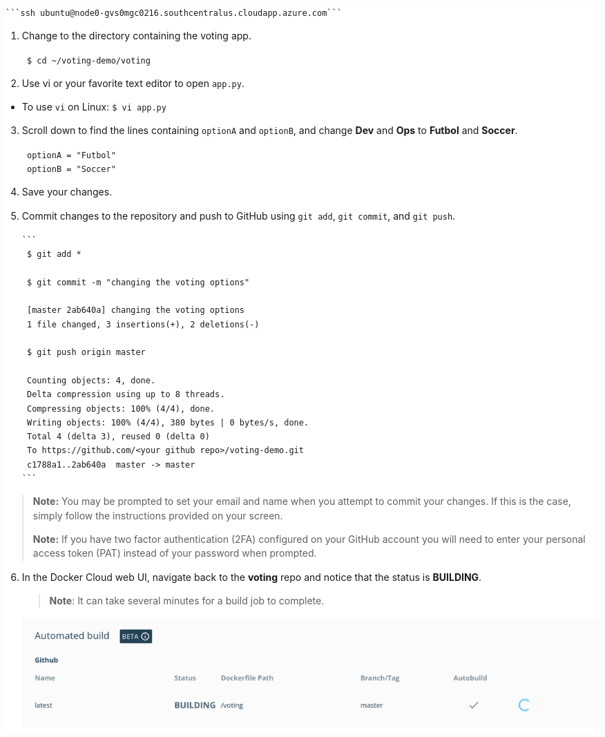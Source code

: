 	```ssh ubuntu@node0-gvs0mgc0216.southcentralus.cloudapp.azure.com```

1. Change to the directory containing the voting app. 

		$ cd ~/voting-demo/voting

2. Use vi or your favorite text editor to open `app.py`.
  + To use `vi` on Linux: `$ vi app.py`

3. Scroll down to find the lines containing `optionA` and `optionB`, and change **Dev** and **Ops** to **Futbol** and **Soccer**.

		optionA = "Futbol"
		optionB = "Soccer"

4. Save your changes.

5. Commit changes to the repository and push to GitHub using `git add`, `git commit`, and `git push`.
       
       ```
		$ git add *

		$ git commit -m "changing the voting options"
		
		[master 2ab640a] changing the voting options
 		1 file changed, 3 insertions(+), 2 deletions(-)

 		$ git push origin master
 		
 		Counting objects: 4, done.
		Delta compression using up to 8 threads.
		Compressing objects: 100% (4/4), done.
		Writing objects: 100% (4/4), 380 bytes | 0 bytes/s, done.
		Total 4 (delta 3), reused 0 (delta 0)
		To https://github.com/<your github repo>/voting-demo.git
   		c1788a1..2ab640a  master -> master
       ```
> **Note:** You may be prompted to set your email and name when you attempt to commit your changes. If this is the case, simply follow the instructions provided on your screen.
> 
> **Note:** If you have two factor authentication (2FA) configured on your GitHub account you will need to enter your personal access token (PAT) instead of your password when prompted.

6. In the Docker Cloud web UI, navigate back to the **voting** repo and notice that the status is **BUILDING**.

	> **Note**: It can take several minutes for a build job to complete.

	![](images/building.png)
